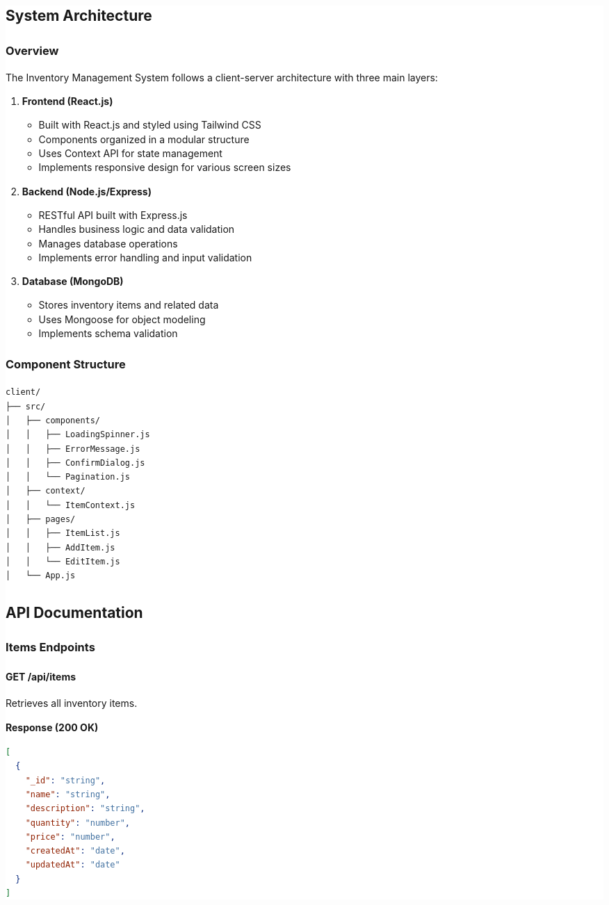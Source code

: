 ## System Architecture

### Overview
The Inventory Management System follows a client-server architecture with three main layers:

1. **Frontend (React.js)**
   - Built with React.js and styled using Tailwind CSS
   - Components organized in a modular structure
   - Uses Context API for state management
   - Implements responsive design for various screen sizes

2. **Backend (Node.js/Express)**
   - RESTful API built with Express.js
   - Handles business logic and data validation
   - Manages database operations
   - Implements error handling and input validation

3. **Database (MongoDB)**
   - Stores inventory items and related data
   - Uses Mongoose for object modeling
   - Implements schema validation

### Component Structure

```
client/
├── src/
│   ├── components/
│   │   ├── LoadingSpinner.js
│   │   ├── ErrorMessage.js
│   │   ├── ConfirmDialog.js
│   │   └── Pagination.js
│   ├── context/
│   │   └── ItemContext.js
│   ├── pages/
│   │   ├── ItemList.js
│   │   ├── AddItem.js
│   │   └── EditItem.js
│   └── App.js
```

## API Documentation

### Items Endpoints

#### GET /api/items
Retrieves all inventory items.

**Response (200 OK)**
```json
[
  {
    "_id": "string",
    "name": "string",
    "description": "string",
    "quantity": "number",
    "price": "number",
    "createdAt": "date",
    "updatedAt": "date"
  }
]
```
